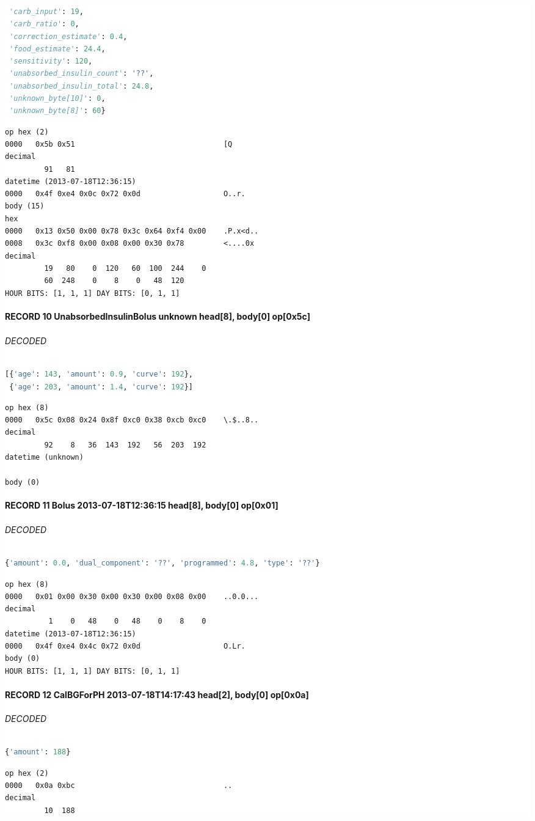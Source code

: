 ```python
 'carb_input': 19,
 'carb_ratio': 0,
 'correction_estimate': 0.4,
 'food_estimate': 24.4,
 'sensitivity': 120,
 'unabsorbed_insulin_count': '??',
 'unabsorbed_insulin_total': 24.8,
 'unknown_byte[10]': 0,
 'unknown_byte[8]': 60}
```
    op hex (2)
    0000   0x5b 0x51                                  [Q
    decimal
             91   81
    datetime (2013-07-18T12:36:15)
    0000   0x4f 0xe4 0x0c 0x72 0x0d                   O..r.
    body (15)
    hex
    0000   0x13 0x50 0x00 0x78 0x3c 0x64 0xf4 0x00    .P.x<d..
    0008   0x3c 0xf8 0x00 0x08 0x00 0x30 0x78         <....0x
    decimal
             19   80    0  120   60  100  244    0
             60  248    0    8    0   48  120
    HOUR BITS: [1, 1, 1] DAY BITS: [0, 1, 1]
#### RECORD 10 UnabsorbedInsulinBolus unknown head[8], body[0] op[0x5c]
###### DECODED
```python
[{'age': 143, 'amount': 0.9, 'curve': 192},
 {'age': 203, 'amount': 1.4, 'curve': 192}]
```
    op hex (8)
    0000   0x5c 0x08 0x24 0x8f 0xc0 0x38 0xcb 0xc0    \.$..8..
    decimal
             92    8   36  143  192   56  203  192
    datetime (unknown)

    body (0)

#### RECORD 11 Bolus 2013-07-18T12:36:15 head[8], body[0] op[0x01]
###### DECODED
```python
{'amount': 0.0, 'dual_component': '??', 'programmed': 4.8, 'type': '??'}
```
    op hex (8)
    0000   0x01 0x00 0x30 0x00 0x30 0x00 0x08 0x00    ..0.0...
    decimal
              1    0   48    0   48    0    8    0
    datetime (2013-07-18T12:36:15)
    0000   0x4f 0xe4 0x4c 0x72 0x0d                   O.Lr.
    body (0)
    HOUR BITS: [1, 1, 1] DAY BITS: [0, 1, 1]
#### RECORD 12 CalBGForPH 2013-07-18T14:17:43 head[2], body[0] op[0x0a]
###### DECODED
```python
{'amount': 188}
```
    op hex (2)
    0000   0x0a 0xbc                                  ..
    decimal
             10  188